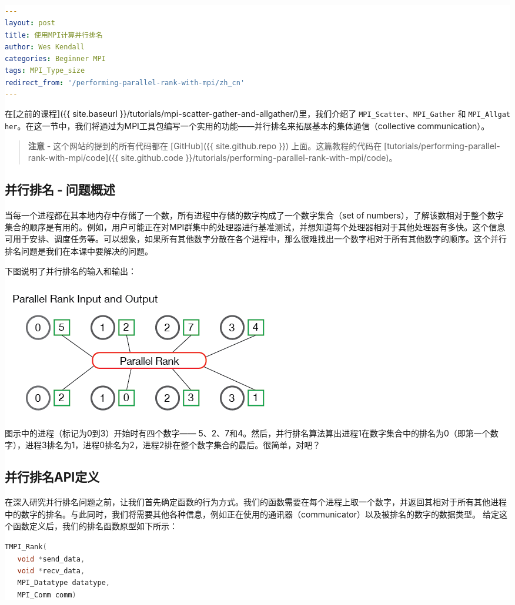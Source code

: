 ```yaml
---
layout: post
title: 使用MPI计算并行排名
author: Wes Kendall
categories: Beginner MPI
tags: MPI_Type_size
redirect_from: '/performing-parallel-rank-with-mpi/zh_cn'
---
```


在[之前的课程]({{ site.baseurl }}/tutorials/mpi-scatter-gather-and-allgather/)里，我们介绍了 `MPI_Scatter`、`MPI_Gather` 和 `MPI_Allgather`。在这一节中，我们将通过为MPI工具包编写一个实用的功能——并行排名来拓展基本的集体通信（collective communication）。

> **注意** - 这个网站的提到的所有代码都在 [GitHub]({{ site.github.repo }}) 上面。这篇教程的代码在 [tutorials/performing-parallel-rank-with-mpi/code]({{ site.github.code }}/tutorials/performing-parallel-rank-with-mpi/code)。

## 并行排名 - 问题概述
当每一个进程都在其本地内存中存储了一​​个数，所有进程中存储的数字构成了一个数字集合（set of numbers），了解该数相对于整个数字集合的顺序是有用的。例如，用户可能正在对MPI群集中的处理器进行基准测试，并想知道每个处理器相对于其他处理器有多快。这个信息可用于安排、调度任务等。可以想象，如果所有其他数字分散在各个进程中，那么很难找出一个数字相对于所有其他数字的顺序。这个并行排名问题是我们在本课中要解决的问题。

下图说明了并行排名的输入和输出：

![Parallel Rank](parallel_rank_1.png)

图示中的进程（标记为0到3）开始时有四个数字—— 5、2、7和4。然后，并行排名算法算出进程1在数字集合中的排名为0（即第一个数字），进程3排名为1，进程0排名为2，进程2排在整个数字集合的最后。很简单，对吧？

## 并行排名API定义
在深入研究并行排名问题之前，让我们首先确定函数的行为方式。我们的函数需要在每个进程上取一个数字，并返回其相对于所有其他进程中的数字的排名。与此同时，我们将需要其他各种信息，例如正在使用的通讯器（communicator）以及被排名的数字的数据类型。 给定这个函数定义后，我们的排名函数原型如下所示：

 ```cpp
TMPI_Rank(
    void *send_data,
    void *recv_data,
    MPI_Datatype datatype,
    MPI_Comm comm)
```
